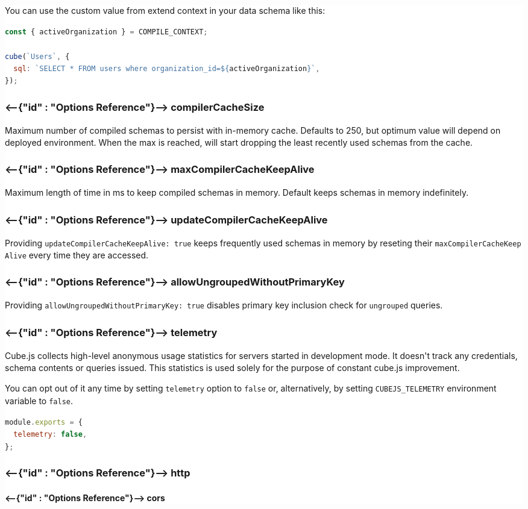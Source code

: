 You can use the custom value from extend context in your data schema like this:

```javascript
const { activeOrganization } = COMPILE_CONTEXT;

cube(`Users`, {
  sql: `SELECT * FROM users where organization_id=${activeOrganization}`,
});
```

### <--{"id" : "Options Reference"}--> compilerCacheSize

Maximum number of compiled schemas to persist with in-memory cache. Defaults to
250, but optimum value will depend on deployed environment. When the max is
reached, will start dropping the least recently used schemas from the cache.

### <--{"id" : "Options Reference"}--> maxCompilerCacheKeepAlive

Maximum length of time in ms to keep compiled schemas in memory. Default keeps
schemas in memory indefinitely.

### <--{"id" : "Options Reference"}--> updateCompilerCacheKeepAlive

Providing `updateCompilerCacheKeepAlive: true` keeps frequently used schemas in
memory by reseting their `maxCompilerCacheKeepAlive` every time they are
accessed.

### <--{"id" : "Options Reference"}--> allowUngroupedWithoutPrimaryKey

Providing `allowUngroupedWithoutPrimaryKey: true` disables primary key inclusion
check for `ungrouped` queries.

### <--{"id" : "Options Reference"}--> telemetry

Cube.js collects high-level anonymous usage statistics for servers started in
development mode. It doesn't track any credentials, schema contents or queries
issued. This statistics is used solely for the purpose of constant cube.js
improvement.

You can opt out of it any time by setting `telemetry` option to `false` or,
alternatively, by setting `CUBEJS_TELEMETRY` environment variable to `false`.

```javascript
module.exports = {
  telemetry: false,
};
```

### <--{"id" : "Options Reference"}--> http

#### <--{"id" : "Options Reference"}--> cors
